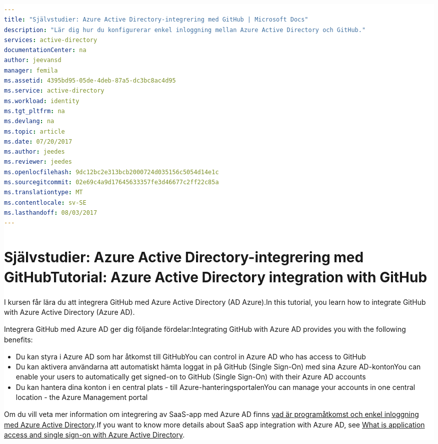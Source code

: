 ```yaml
---
title: "Självstudier: Azure Active Directory-integrering med GitHub | Microsoft Docs"
description: "Lär dig hur du konfigurerar enkel inloggning mellan Azure Active Directory och GitHub."
services: active-directory
documentationCenter: na
author: jeevansd
manager: femila
ms.assetid: 4395bd95-05de-4deb-87a5-dc3bc8ac4d95
ms.service: active-directory
ms.workload: identity
ms.tgt_pltfrm: na
ms.devlang: na
ms.topic: article
ms.date: 07/20/2017
ms.author: jeedes
ms.reviewer: jeedes
ms.openlocfilehash: 9dc12bc2e313bcb2000724d035156c5054d14e1c
ms.sourcegitcommit: 02e69c4a9d17645633357fe3d46677c2ff22c85a
ms.translationtype: MT
ms.contentlocale: sv-SE
ms.lasthandoff: 08/03/2017
---
```

# <a name="tutorial-azure-active-directory-integration-with-github"></a><span data-ttu-id="88cc0-103">Självstudier: Azure Active Directory-integrering med GitHub</span><span class="sxs-lookup"><span data-stu-id="88cc0-103">Tutorial: Azure Active Directory integration with GitHub</span></span>

<span data-ttu-id="88cc0-104">I kursen får lära du att integrera GitHub med Azure Active Directory (AD Azure).</span><span class="sxs-lookup"><span data-stu-id="88cc0-104">In this tutorial, you learn how to integrate GitHub with Azure Active Directory (Azure AD).</span></span>

<span data-ttu-id="88cc0-105">Integrera GitHub med Azure AD ger dig följande fördelar:</span><span class="sxs-lookup"><span data-stu-id="88cc0-105">Integrating GitHub with Azure AD provides you with the following benefits:</span></span>

- <span data-ttu-id="88cc0-106">Du kan styra i Azure AD som har åtkomst till GitHub</span><span class="sxs-lookup"><span data-stu-id="88cc0-106">You can control in Azure AD who has access to GitHub</span></span>
- <span data-ttu-id="88cc0-107">Du kan aktivera användarna att automatiskt hämta loggat in på GitHub (Single Sign-On) med sina Azure AD-konton</span><span class="sxs-lookup"><span data-stu-id="88cc0-107">You can enable your users to automatically get signed-on to GitHub (Single Sign-On) with their Azure AD accounts</span></span>
- <span data-ttu-id="88cc0-108">Du kan hantera dina konton i en central plats - till Azure-hanteringsportalen</span><span class="sxs-lookup"><span data-stu-id="88cc0-108">You can manage your accounts in one central location - the Azure Management portal</span></span>

<span data-ttu-id="88cc0-109">Om du vill veta mer information om integrering av SaaS-app med Azure AD finns [vad är programåtkomst och enkel inloggning med Azure Active Directory](active-directory-appssoaccess-whatis.md).</span><span class="sxs-lookup"><span data-stu-id="88cc0-109">If you want to know more details about SaaS app integration with Azure AD, see [What is application access and single sign-on with Azure Active Directory](active-directory-appssoaccess-whatis.md).</span></span>
